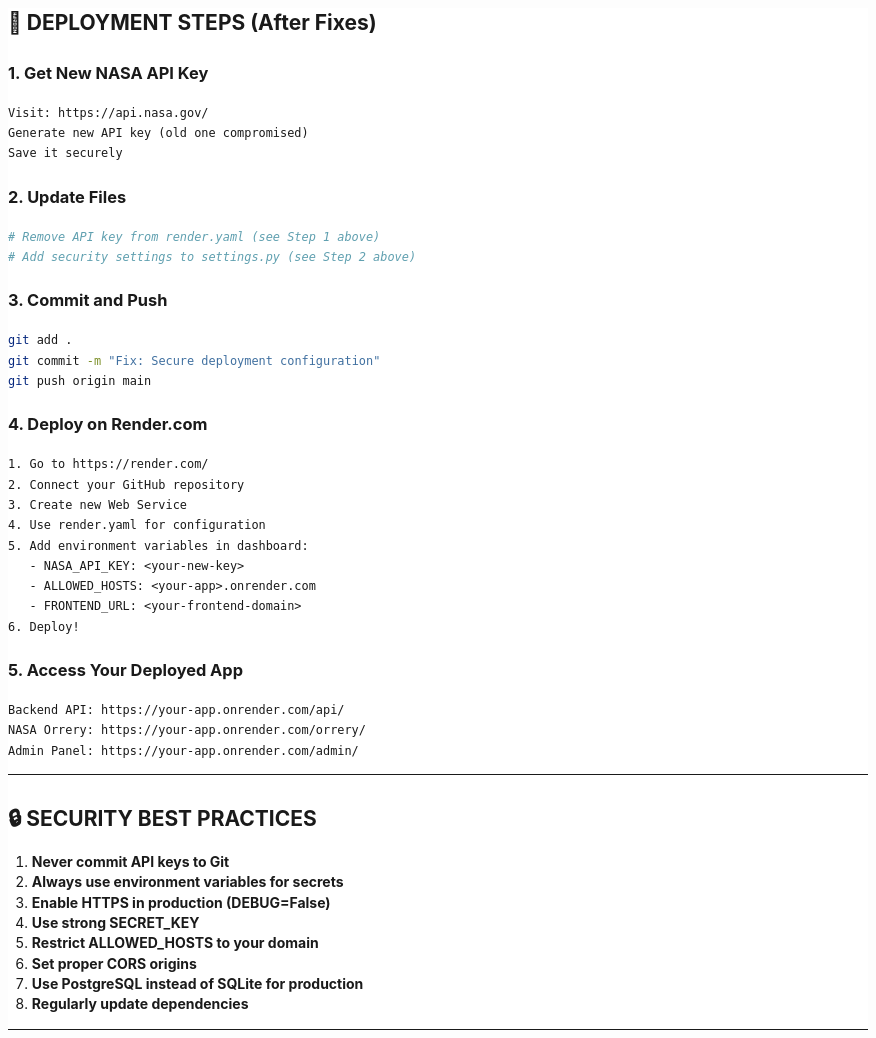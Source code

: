 
## 🚀 DEPLOYMENT STEPS (After Fixes)

### 1. Get New NASA API Key
```
Visit: https://api.nasa.gov/
Generate new API key (old one compromised)
Save it securely
```

### 2. Update Files
```bash
# Remove API key from render.yaml (see Step 1 above)
# Add security settings to settings.py (see Step 2 above)
```

### 3. Commit and Push
```bash
git add .
git commit -m "Fix: Secure deployment configuration"
git push origin main
```

### 4. Deploy on Render.com
```
1. Go to https://render.com/
2. Connect your GitHub repository
3. Create new Web Service
4. Use render.yaml for configuration
5. Add environment variables in dashboard:
   - NASA_API_KEY: <your-new-key>
   - ALLOWED_HOSTS: <your-app>.onrender.com
   - FRONTEND_URL: <your-frontend-domain>
6. Deploy!
```

### 5. Access Your Deployed App
```
Backend API: https://your-app.onrender.com/api/
NASA Orrery: https://your-app.onrender.com/orrery/
Admin Panel: https://your-app.onrender.com/admin/
```

---

## 🔒 SECURITY BEST PRACTICES

1. **Never commit API keys to Git**
2. **Always use environment variables for secrets**
3. **Enable HTTPS in production (DEBUG=False)**
4. **Use strong SECRET_KEY**
5. **Restrict ALLOWED_HOSTS to your domain**
6. **Set proper CORS origins**
7. **Use PostgreSQL instead of SQLite for production**
8. **Regularly update dependencies**

---